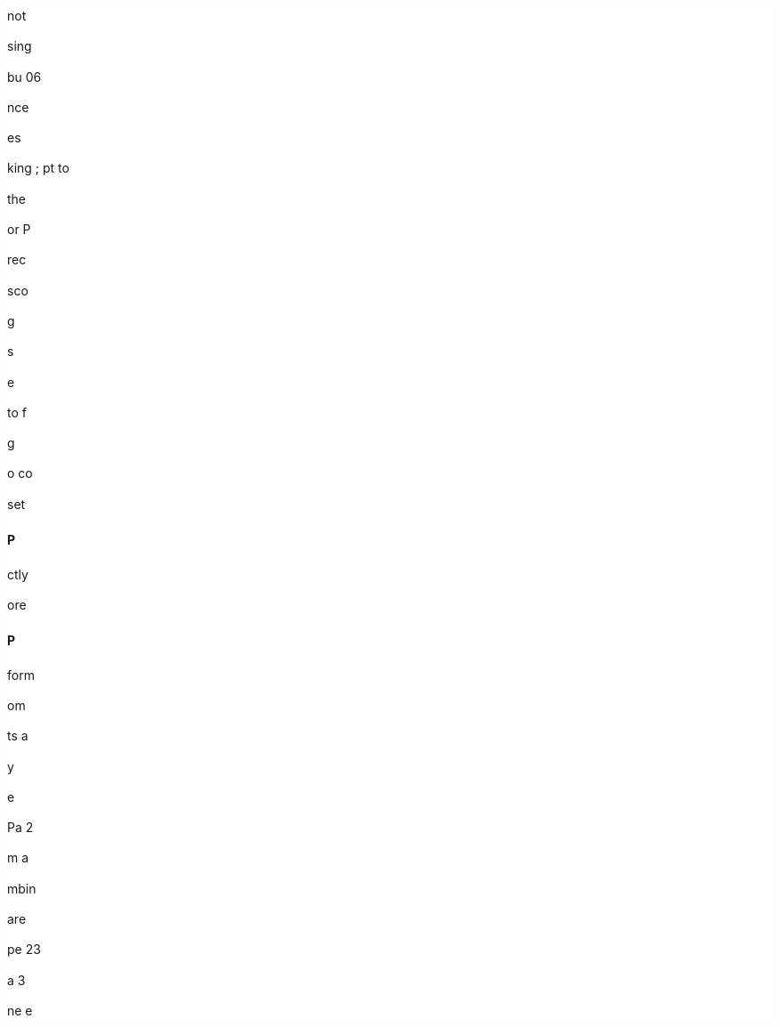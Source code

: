  not 

 sing 

 bu 06 

 nce 

 es 

 king ; pt to 

 the 

 or P 

 rec 

 sco 

 g 

 s 

 e 

 to f 

 g 

 o co 

 set 

#### P 

 ctly 

 ore 

#### P 

 form 

 om 

 ts a 

 y 

 e 

 Pa 2 

 m a 

 mbin 

 are 

 pe 23 

 a 3 

 ne e 
